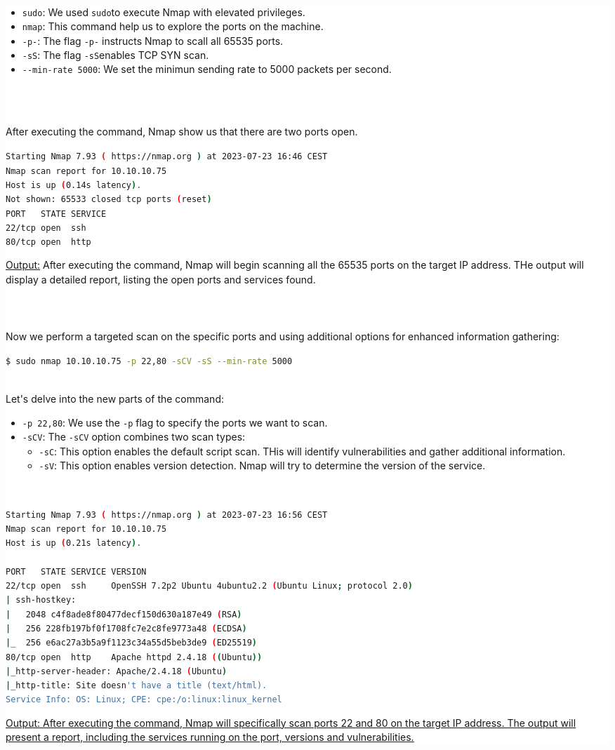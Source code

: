 - `sudo`: We used `sudo`to execute Nmap with elevated privileges.
- `nmap`: This command help us to explore the ports on the machine.
- `-p-`: The flag `-p-` instructs Nmap to scall all 65535 ports.
- `-sS`: The flag `-sS`enables TCP SYN scan.
- `--min-rate 5000`: We set the minimun sending rate to 5000 packets per second.

<br>
<br>

After executing the command, Nmap show us that there are two ports open.
```bash
Starting Nmap 7.93 ( https://nmap.org ) at 2023-07-23 16:46 CEST
Nmap scan report for 10.10.10.75
Host is up (0.14s latency).
Not shown: 65533 closed tcp ports (reset)
PORT   STATE SERVICE
22/tcp open  ssh
80/tcp open  http
```
 <u>Output:</u>
 After executing the command, Nmap will begin scanning all the 65535 ports on the target IP address. THe output will display a detailed report, listing the open ports and services found.
<br>
<br>
<br>
<br>
Now we perform a targeted scan on the specific ports and using additional options for enhanced information gathering:
```bash
$ sudo nmap 10.10.10.75 -p 22,80 -sCV -sS --min-rate 5000
```
<br>
Let's delve into the new parts of the command:

- `-p 22,80`: We use the `-p` flag to specify the ports we want to scan.
- `-sCV`: The `-sCV` option combines two scan types:
	- `-sC`: This option enables the default script scan. THis will identify vulnerabilities and gather additional information.
	- `-sV`: This option enables version detection. Nmap will try to determine the version of the service.

<br>

```bash
Starting Nmap 7.93 ( https://nmap.org ) at 2023-07-23 16:56 CEST
Nmap scan report for 10.10.10.75
Host is up (0.21s latency).

PORT   STATE SERVICE VERSION
22/tcp open  ssh     OpenSSH 7.2p2 Ubuntu 4ubuntu2.2 (Ubuntu Linux; protocol 2.0)
| ssh-hostkey: 
|   2048 c4f8ade8f80477decf150d630a187e49 (RSA)
|   256 228fb197bf0f1708fc7e2c8fe9773a48 (ECDSA)
|_  256 e6ac27a3b5a9f1123c34a55d5beb3de9 (ED25519)
80/tcp open  http    Apache httpd 2.4.18 ((Ubuntu))
|_http-server-header: Apache/2.4.18 (Ubuntu)
|_http-title: Site doesn't have a title (text/html).
Service Info: OS: Linux; CPE: cpe:/o:linux:linux_kernel
```
 <u>Output:<u>
 After executing the command, Nmap will specifically scan ports 22 and 80 on the target IP address. The output will present a report, including the services running on the port, versions and vulnerabilities.
 